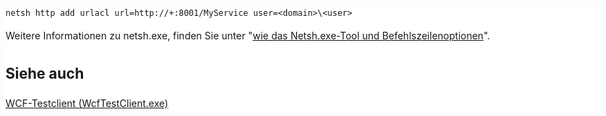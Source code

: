 ```  
netsh http add urlacl url=http://+:8001/MyService user=<domain>\<user>  
```  
  
 Weitere Informationen zu netsh.exe, finden Sie unter "[wie das Netsh.exe-Tool und Befehlszeilenoptionen](http://go.microsoft.com/fwlink/?LinkId=97877)".  
  
## <a name="see-also"></a>Siehe auch  
 [WCF-Testclient (WcfTestClient.exe)](../../../docs/framework/wcf/wcf-test-client-wcftestclient-exe.md)
